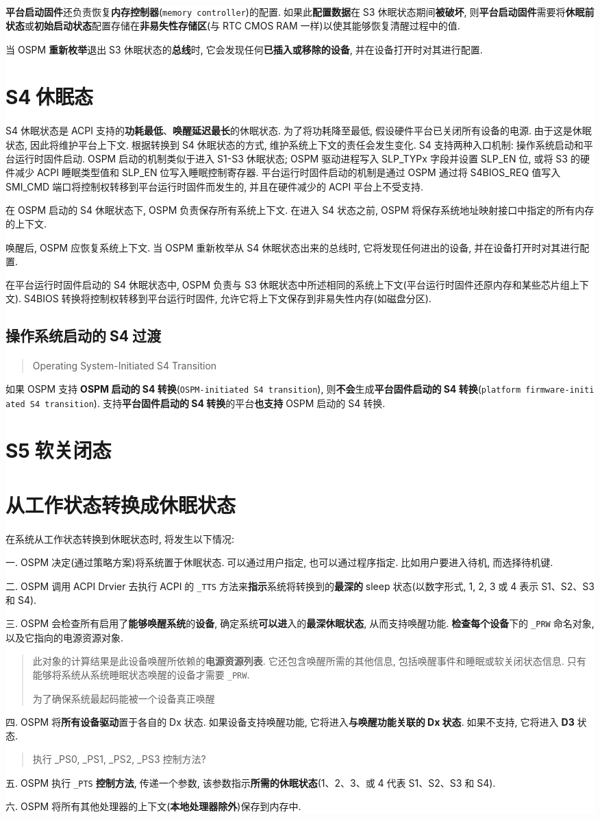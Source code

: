 **平台启动固件**还负责恢复**内存控制器**(`memory controller`)的配置. 如果此**配置数据**在 S3 休眠状态期间**被破坏**, 则**平台启动固件**需要将**休眠前状态**或**初始启动状态**配置存储在**非易失性存储区**(与 RTC CMOS RAM 一样)以使其能够恢复清醒过程中的值.

当 OSPM **重新枚举**退出 S3 休眠状态的**总线**时, 它会发现任何**已插入或移除的设备**, 并在设备打开时对其进行配置.


# S4 休眠态

S4 休眠状态是 ACPI 支持的**功耗最低**、**唤醒延迟最长**的休眠状态. 为了将功耗降至最低, 假设硬件平台已关闭所有设备的电源. 由于这是休眠状态, 因此将维护平台上下文. 根据转换到 S4 休眠状态的方式, 维护系统上下文的责任会发生变化. S4 支持两种入口机制: 操作系统启动和平台运行时固件启动. OSPM 启动的机制类似于进入 S1-S3 休眠状态; OSPM 驱动进程写入 SLP_TYPx 字段并设置 SLP_EN 位, 或将 S3 的硬件减少 ACPI 睡眠类型值和 SLP_EN 位写入睡眠控制寄存器. 平台运行时固件启动的机制是通过 OSPM 通过将 S4BIOS_REQ 值写入 SMI_CMD 端口将控制权转移到平台运行时固件而发生的, 并且在硬件减少的 ACPI 平台上不受支持.

在 OSPM 启动的 S4 休眠状态下, OSPM 负责保存所有系统上下文. 在进入 S4 状态之前, OSPM 将保存系统地址映射接口中指定的所有内存的上下文.

唤醒后, OSPM 应恢复系统上下文. 当 OSPM 重新枚举从 S4 休眠状态出来的总线时, 它将发现任何进出的设备, 并在设备打开时对其进行配置.

在平台运行时固件启动的 S4 休眠状态中, OSPM 负责与 S3 休眠状态中所述相同的系统上下文(平台运行时固件还原内存和某些芯片组上下文). S4BIOS 转换将控制权转移到平台运行时固件, 允许它将上下文保存到非易失性内存(如磁盘分区).

## 操作系统启动的 S4 过渡

> Operating System-Initiated S4 Transition

如果 OSPM 支持 **OSPM 启动的 S4 转换**(`OSPM-initiated S4 transition`), 则**不会**生成**平台固件启动的 S4 转换**(`platform firmware-initiated S4 transition`). 支持**平台固件启动的 S4 转换**的平台**也支持** OSPM 启动的 S4 转换.




# S5 软关闭态



# 从工作状态转换成休眠状态

在系统从工作状态转换到休眠状态时, 将发生以下情况:

一. OSPM 决定(通过策略方案)将系统置于休眠状态. 可以通过用户指定, 也可以通过程序指定. 比如用户要进入待机, 而选择待机键.

二. OSPM 调用 ACPI Drvier 去执行 ACPI 的 `_TTS` 方法来**指示**系统将转换到的**最深的** sleep 状态(以数字形式, 1,  2, 3 或 4 表示 S1、S2、S3 和 S4).

三. OSPM 会检查所有启用了**能够唤醒系统**的**设备**, 确定系统**可以进**入的**最深休眠状态**, 从而支持唤醒功能. **检查每个设备**下的 `_PRW` 命名对象, 以及它指向的电源资源对象.

> 此对象的计算结果是此设备唤醒所依赖的**电源资源列表**. 它还包含唤醒所需的其他信息, 包括唤醒事件和睡眠或软关闭状态信息. 只有能够将系统从系统睡眠状态唤醒的设备才需要 `_PRW`.
>
> 为了确保系统最起码能被一个设备真正唤醒

四. OSPM 将**所有设备驱动**置于各自的 Dx 状态. 如果设备支持唤醒功能, 它将进入**与唤醒功能关联的 Dx 状态**. 如果不支持, 它将进入 **D3** 状态.

> 执行 _PS0, _PS1, _PS2, _PS3 控制方法?

五. OSPM 执行 `_PTS` **控制方法**, 传递一个参数, 该参数指示**所需的休眠状态**(1、2、3、或 4 代表 S1、S2、S3 和 S4).

六. OSPM 将所有其他处理器的上下文(**本地处理器除外**)保存到内存中.
